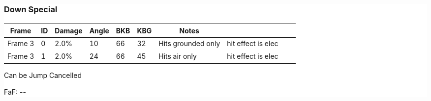





### Down Special
|Frame|ID|Damage|Angle|BKB|KBG|Notes| | | |
|-|-|-|-|-|-|-|-|-|-|
|Frame 3| 0| 2.0%| 10| 66| 32| Hits grounded only| hit effect is elec|
|Frame 3| 1| 2.0%| 24| 66| 45| Hits air only| hit effect is elec|


Can be Jump Cancelled


FaF: --



